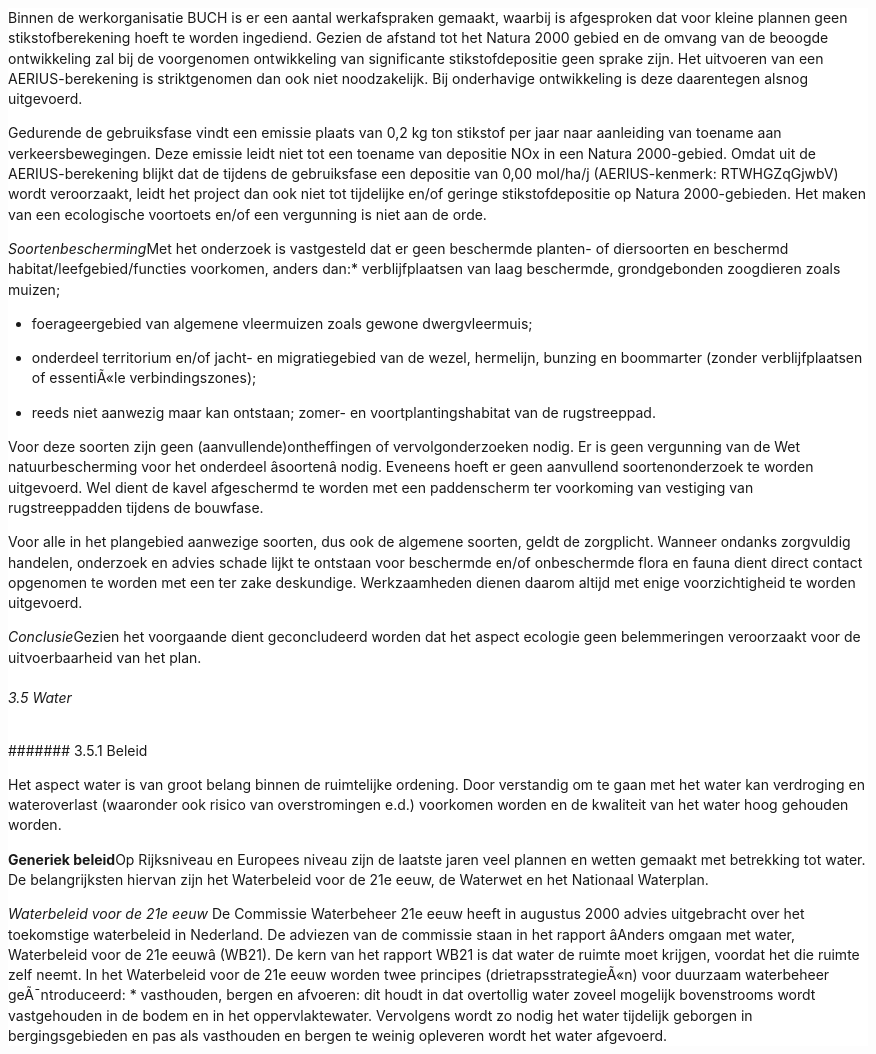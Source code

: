 Binnen de werkorganisatie BUCH is er een aantal werkafspraken gemaakt, waarbij is afgesproken dat voor kleine plannen geen stikstofberekening hoeft te worden ingediend. Gezien de afstand tot het Natura 2000 gebied en de omvang van de beoogde ontwikkeling zal bij de voorgenomen ontwikkeling van significante stikstofdepositie geen sprake zijn. Het uitvoeren van een AERIUS\-berekening is striktgenomen dan ook niet noodzakelijk. Bij onderhavige ontwikkeling is deze daarentegen alsnog uitgevoerd.

Gedurende de gebruiksfase vindt een emissie plaats van 0,2 kg ton stikstof per jaar naar aanleiding van toename aan verkeersbewegingen. Deze emissie leidt niet tot een toename van depositie NOx in een Natura 2000\-gebied. Omdat uit de AERIUS\-berekening blijkt dat de tijdens de gebruiksfase een depositie van 0,00 mol/ha/j (AERIUS\-kenmerk: RTWHGZqGjwbV) wordt veroorzaakt, leidt het project dan ook niet tot tijdelijke en/of geringe stikstofdepositie op Natura 2000\-gebieden. Het maken van een ecologische voortoets en/of een vergunning is niet aan de orde.

*Soortenbescherming*Met het onderzoek is vastgesteld dat er geen beschermde planten\- of diersoorten en beschermd habitat/leefgebied/functies voorkomen, anders dan:* verblijfplaatsen van laag beschermde, grondgebonden zoogdieren zoals muizen;

* foerageergebied van algemene vleermuizen zoals gewone dwergvleermuis;

* onderdeel territorium en/of jacht\- en migratiegebied van de wezel, hermelijn, bunzing en boommarter (zonder verblijfplaatsen of essentiÃ«le verbindingszones);

* reeds niet aanwezig maar kan ontstaan; zomer\- en voortplantingshabitat van de rugstreeppad.

Voor deze soorten zijn geen (aanvullende)ontheffingen of vervolgonderzoeken nodig. Er is geen vergunning van de Wet natuurbescherming voor het onderdeel âsoortenâ nodig. Eveneens hoeft er geen aanvullend soortenonderzoek te worden uitgevoerd. Wel dient de kavel afgeschermd te worden met een paddenscherm ter voorkoming van vestiging van rugstreeppadden tijdens de bouwfase.

Voor alle in het plangebied aanwezige soorten, dus ook de algemene soorten, geldt de zorgplicht. Wanneer ondanks zorgvuldig handelen, onderzoek en advies schade lijkt te ontstaan voor beschermde en/of onbeschermde flora en fauna dient direct contact opgenomen te worden met een ter zake deskundige. Werkzaamheden dienen daarom altijd met enige voorzichtigheid te worden uitgevoerd.

*Conclusie*Gezien het voorgaande dient geconcludeerd worden dat het aspect ecologie geen belemmeringen veroorzaakt voor de uitvoerbaarheid van het plan.

###### 3\.5 Water

####### 3\.5\.1 Beleid

Het aspect water is van groot belang binnen de ruimtelijke ordening. Door verstandig om te gaan met het water kan verdroging en wateroverlast (waaronder ook risico van overstromingen e.d.) voorkomen worden en de kwaliteit van het water hoog gehouden worden.

**Generiek beleid**Op Rijksniveau en Europees niveau zijn de laatste jaren veel plannen en wetten gemaakt met betrekking tot water. De belangrijksten hiervan zijn het Waterbeleid voor de 21e eeuw, de Waterwet en het Nationaal Waterplan.

*Waterbeleid voor de 21e eeuw* De Commissie Waterbeheer 21e eeuw heeft in augustus 2000 advies uitgebracht over het toekomstige waterbeleid in Nederland. De adviezen van de commissie staan in het rapport âAnders omgaan met water, Waterbeleid voor de 21e eeuwâ (WB21\). De kern van het rapport WB21 is dat water de ruimte moet krijgen, voordat het die ruimte zelf neemt. In het Waterbeleid voor de 21e eeuw worden twee principes (drietrapsstrategieÃ«n) voor duurzaam waterbeheer geÃ¯ntroduceerd: * vasthouden, bergen en afvoeren: dit houdt in dat overtollig water zoveel mogelijk bovenstrooms wordt vastgehouden in de bodem en in het oppervlaktewater. Vervolgens wordt zo nodig het water tijdelijk geborgen in bergingsgebieden en pas als vasthouden en bergen te weinig opleveren wordt het water afgevoerd.
